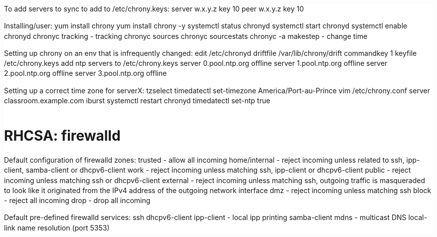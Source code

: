 To add servers to sync to add to /etc/chrony.keys:
server w.x.y.z key 10
peer w.x.y.z key 10

Installing/user:
yum install chrony
yum install chrony -y
systemctl status chronyd
systemctl start chronyd
systemctl enable chronyd
chronyc tracking - tracking
chronyc sources
chronyc sourcestats
chronyc -a makestep - change time

Setting up chrony on an env that is infrequently changed:
edit /etc/chronyd
   driftfile /var/lib/chrony/drift
   commandkey 1
   keyfile /etc/chrony.keys
add ntp servers to /etc/chrony.keys
   server 0.pool.ntp.org offline
   server 1.pool.ntp.org offline
   server 2.pool.ntp.org offline
   server 3.pool.ntp.org offline

Setting up a correct time zone for serverX:
tzselect
timedatectl set-timezone America/Port-au-Prince
vim /etc/chrony.conf
   server classroom.example.com iburst
systemctl restart chronyd
timedatectl set-ntp true

# RHCSA: firewalld

Default configuration of firewalld zones:
trusted - allow all incoming
home/internal - reject incoming unless related to ssh, ipp-client, samba-client or dhcpv6-client
work - reject incoming unless matching ssh, ipp-client or dhcpv6-client
public - reject incoming unless matching ssh or dhcpv6-client
external - reject incoming unless matching ssh, outgoing traffic is masqueraded to look like it originated from the IPv4 address of the outgoing network interface
dmz - reject incoming unless matching ssh
block - reject all incoming
drop - drop all incoming

Default pre-defined firewalld services:
ssh
dhcpv6-client
ipp-client - local ipp printing
samba-client
mdns - multicast DNS local-link name resolution (port 5353)
